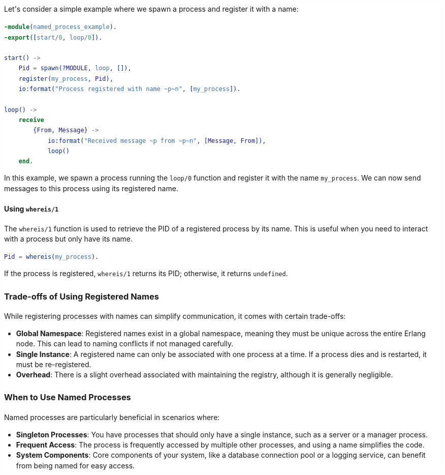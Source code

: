 Let's consider a simple example where we spawn a process and register it with a name:

```erlang
-module(named_process_example).
-export([start/0, loop/0]).

start() ->
    Pid = spawn(?MODULE, loop, []),
    register(my_process, Pid),
    io:format("Process registered with name ~p~n", [my_process]).

loop() ->
    receive
        {From, Message} ->
            io:format("Received message ~p from ~p~n", [Message, From]),
            loop()
    end.
```

In this example, we spawn a process running the `loop/0` function and register it with the name `my_process`. We can now send messages to this process using its registered name.

#### Using `whereis/1`

The `whereis/1` function is used to retrieve the PID of a registered process by its name. This is useful when you need to interact with a process but only have its name.

```erlang
Pid = whereis(my_process).
```

If the process is registered, `whereis/1` returns its PID; otherwise, it returns `undefined`.

### Trade-offs of Using Registered Names

While registering processes with names can simplify communication, it comes with certain trade-offs:

- **Global Namespace**: Registered names exist in a global namespace, meaning they must be unique across the entire Erlang node. This can lead to naming conflicts if not managed carefully.
- **Single Instance**: A registered name can only be associated with one process at a time. If a process dies and is restarted, it must be re-registered.
- **Overhead**: There is a slight overhead associated with maintaining the registry, although it is generally negligible.

### When to Use Named Processes

Named processes are particularly beneficial in scenarios where:

- **Singleton Processes**: You have processes that should only have a single instance, such as a server or a manager process.
- **Frequent Access**: The process is frequently accessed by multiple other processes, and using a name simplifies the code.
- **System Components**: Core components of your system, like a database connection pool or a logging service, can benefit from being named for easy access.
